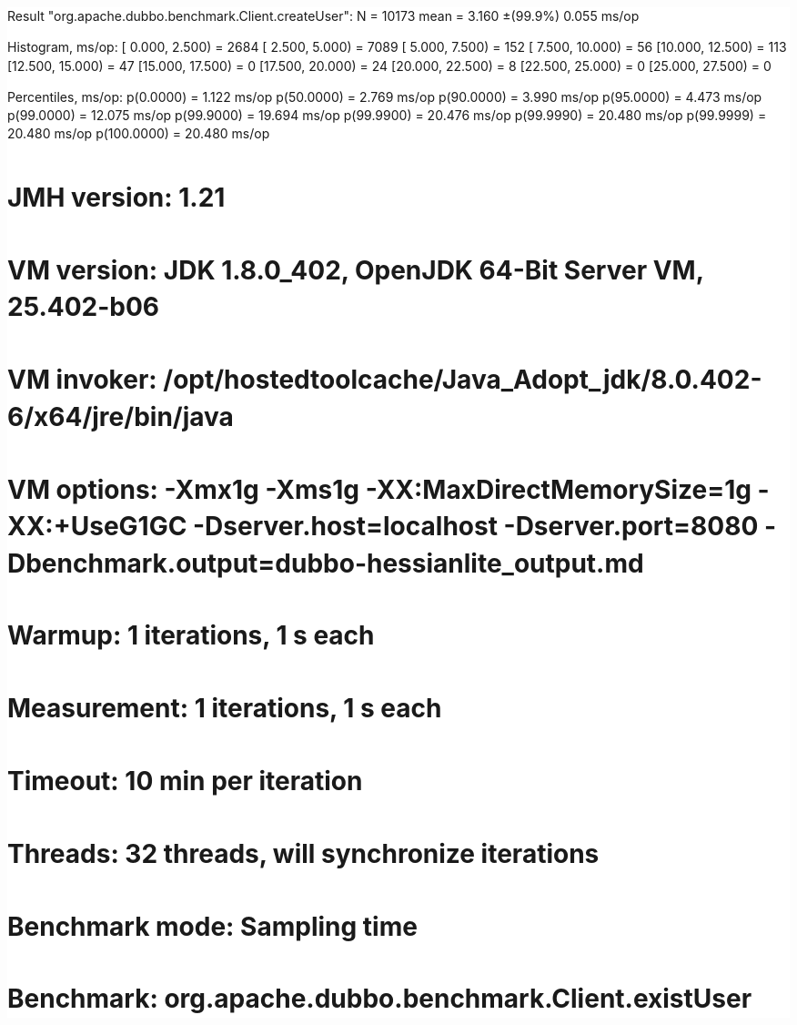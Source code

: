 

Result "org.apache.dubbo.benchmark.Client.createUser":
  N = 10173
  mean =      3.160 ±(99.9%) 0.055 ms/op

  Histogram, ms/op:
    [ 0.000,  2.500) = 2684 
    [ 2.500,  5.000) = 7089 
    [ 5.000,  7.500) = 152 
    [ 7.500, 10.000) = 56 
    [10.000, 12.500) = 113 
    [12.500, 15.000) = 47 
    [15.000, 17.500) = 0 
    [17.500, 20.000) = 24 
    [20.000, 22.500) = 8 
    [22.500, 25.000) = 0 
    [25.000, 27.500) = 0 

  Percentiles, ms/op:
      p(0.0000) =      1.122 ms/op
     p(50.0000) =      2.769 ms/op
     p(90.0000) =      3.990 ms/op
     p(95.0000) =      4.473 ms/op
     p(99.0000) =     12.075 ms/op
     p(99.9000) =     19.694 ms/op
     p(99.9900) =     20.476 ms/op
     p(99.9990) =     20.480 ms/op
     p(99.9999) =     20.480 ms/op
    p(100.0000) =     20.480 ms/op


# JMH version: 1.21
# VM version: JDK 1.8.0_402, OpenJDK 64-Bit Server VM, 25.402-b06
# VM invoker: /opt/hostedtoolcache/Java_Adopt_jdk/8.0.402-6/x64/jre/bin/java
# VM options: -Xmx1g -Xms1g -XX:MaxDirectMemorySize=1g -XX:+UseG1GC -Dserver.host=localhost -Dserver.port=8080 -Dbenchmark.output=dubbo-hessianlite_output.md
# Warmup: 1 iterations, 1 s each
# Measurement: 1 iterations, 1 s each
# Timeout: 10 min per iteration
# Threads: 32 threads, will synchronize iterations
# Benchmark mode: Sampling time
# Benchmark: org.apache.dubbo.benchmark.Client.existUser
